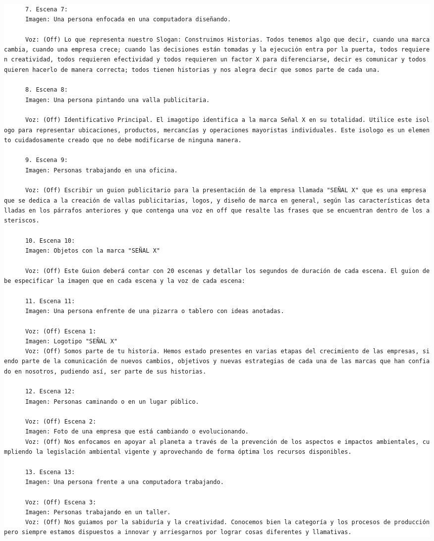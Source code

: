 		  7. Escena 7: 
		  Imagen: Una persona enfocada en una computadora diseñando.
		  
		  Voz: (Off) Lo que representa nuestro Slogan: Construimos Historias. Todos tenemos algo que decir, cuando una marca cambia, cuando una empresa crece; cuando las decisiones están tomadas y la ejecución entra por la puerta, todos requieren creatividad, todos requieren efectividad y todos requieren un factor X para diferenciarse, decir es comunicar y todos quieren hacerlo de manera correcta; todos tienen historias y nos alegra decir que somos parte de cada una. 
		  
		  8. Escena 8: 
		  Imagen: Una persona pintando una valla publicitaria.
		  
		  Voz: (Off) Identificativo Principal. El imagotipo identifica a la marca Señal X en su totalidad. Utilice este isologo para representar ubicaciones, productos, mercancías y operaciones mayoristas individuales. Este isologo es un elemento cuidadosamente creado que no debe modificarse de ninguna manera. 
		  
		  9. Escena 9: 
		  Imagen: Personas trabajando en una oficina.
		  
		  Voz: (Off) Escribir un guion publicitario para la presentación de la empresa llamada "SEÑAL X" que es una empresa que se dedica a la creación de vallas publicitarias, logos, y diseño de marca en general, según las características detalladas en los párrafos anteriores y que contenga una voz en off que resalte las frases que se encuentran dentro de los asteriscos. 
		  
		  10. Escena 10: 
		  Imagen: Objetos con la marca "SEÑAL X"
		  
		  Voz: (Off) Este Guion deberá contar con 20 escenas y detallar los segundos de duración de cada escena. El guion debe especificar la imagen que en cada escena y la voz de cada escena: 
		  
		  11. Escena 11:
		  Imagen: Una persona enfrente de una pizarra o tablero con ideas anotadas.
		  
		  Voz: (Off) Escena 1: 
		  Imagen: Logotipo "SEÑAL X"
		  Voz: (Off) Somos parte de tu historia. Hemos estado presentes en varias etapas del crecimiento de las empresas, siendo parte de la comunicación de nuevos cambios, objetivos y nuevas estrategias de cada una de las marcas que han confiado en nosotros, pudiendo así, ser parte de sus historias. 
		  
		  12. Escena 12:
		  Imagen: Personas caminando o en un lugar público.
		  
		  Voz: (Off) Escena 2: 
		  Imagen: Foto de una empresa que está cambiando o evolucionando.
		  Voz: (Off) Nos enfocamos en apoyar al planeta a través de la prevención de los aspectos e impactos ambientales, cumpliendo la legislación ambiental vigente y aprovechando de forma óptima los recursos disponibles.
		  
		  13. Escena 13:
		  Imagen: Una persona frente a una computadora trabajando.
		  
		  Voz: (Off) Escena 3: 
		  Imagen: Personas trabajando en un taller.
		  Voz: (Off) Nos guiamos por la sabiduría y la creatividad. Conocemos bien la categoría y los procesos de producción pero siempre estamos dispuestos a innovar y arriesgarnos por lograr cosas diferentes y llamativas. 
		  